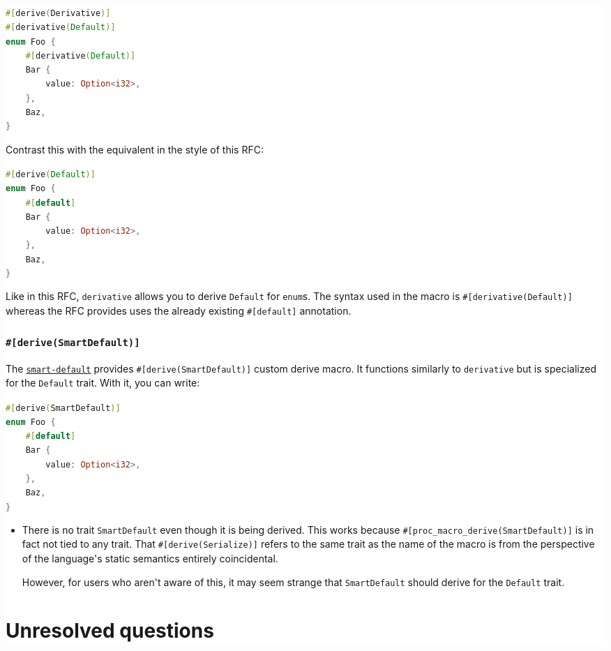 ```rust
#[derive(Derivative)]
#[derivative(Default)]
enum Foo {
    #[derivative(Default)]
    Bar {
        value: Option<i32>,
    },
    Baz,
}
```

Contrast this with the equivalent in the style of this RFC:

```rust
#[derive(Default)]
enum Foo {
    #[default]
    Bar {
        value: Option<i32>,
    },
    Baz,
}
```

Like in this RFC, `derivative` allows you to derive `Default` for `enum`s. The
syntax used in the macro is `#[derivative(Default)]` whereas the RFC provides
uses the already existing `#[default]` annotation.

### `#[derive(SmartDefault)]`

[`smart-default`]: https://crates.io/crates/smart-default

The [`smart-default`] provides `#[derive(SmartDefault)]` custom derive macro. It functions similarly
to `derivative` but is specialized for the `Default` trait. With it, you can write:

```rust
#[derive(SmartDefault)]
enum Foo {
    #[default]
    Bar {
        value: Option<i32>,
    },
    Baz,
}
```

- There is no trait `SmartDefault` even though it is being derived. This works because
  `#[proc_macro_derive(SmartDefault)]` is in fact not tied to any trait. That `#[derive(Serialize)]`
  refers to the same trait as the name of the macro is from the perspective of the language's static
  semantics entirely coincidental.

  However, for users who aren't aware of this, it may seem strange that `SmartDefault` should derive
  for the `Default` trait.

# Unresolved questions
[unresolved-questions]: #unresolved-questions


[summary]: #summary
[motivation]: #motivation
[guide-level-explanation]: #guide-level-explanation
[reference-level-explanation]: #reference-level-explanation
[`default_enum_substructure`]: https://github.com/rust-lang/rust/blob/6bb4656ee2ad88425917e3d4ad7ec11a033f181c/compiler/rustc_builtin_macros/src/deriving/default.rs#L96C4-L96C29
[`extract_default_variant`]: https://github.com/rust-lang/rust/blob/6bb4656ee2ad88425917e3d4ad7ec11a033f181c/compiler/rustc_builtin_macros/src/deriving/default.rs#L154C4-L154C27
[`default_struct_substructure`]: https://github.com/rust-lang/rust/blob/6bb4656ee2ad88425917e3d4ad7ec11a033f181c/compiler/rustc_builtin_macros/src/deriving/default.rs#L63C4-L63C31
[RFC-3107]: https://rust-lang.github.io/rfcs/3107-derive-default-enum.html.
[drawbacks]: #drawbacks
[perfect derives]: https://smallcultfollowing.com/babysteps/blog/2022/04/12/implied-bounds-and-perfect-derive/
[rationale-and-alternatives]: #rationale-and-alternatives
[`derivative`]: https://crates.io/crates/derivative
[prior-art]: #prior-art
[`derivative`]: https://crates.io/crates/derivative
[future-possibilities]: #future-possibilities
[RFC-3681]: https://github.com/rust-lang/rfcs/pull/3681